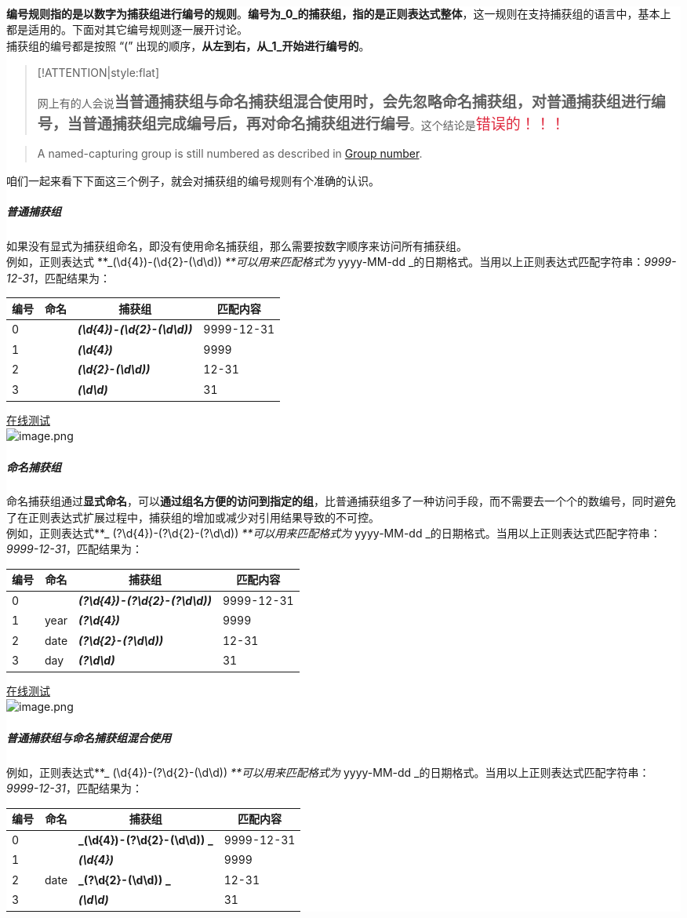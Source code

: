 **编号规则指的是以数字为捕获组进行编号的规则**。**编号为_0_的捕获组，指的是正则表达式整体**，这一规则在支持捕获组的语言中，基本上都是适用的。下面对其它编号规则逐一展开讨论。<br />捕获组的编号都是按照 “(” 出现的顺序，**从左到右，从_1_开始进行编号的**。

> [!ATTENTION|style:flat]
>
> 网上有的人会说<strong style="font-size:19px;">当普通捕获组与命名捕获组混合使用时，会先忽略命名捕获组，对普通捕获组进行编号，当普通捕获组完成编号后，再对命名捕获组进行编号</strong>。这个结论是<span style="font-size:19px;color: rgb(223, 42, 63);">错误的！！！</span>

> A named-capturing group is still numbered as described in [Group number](https://docs.oracle.com/javase/8/docs/api/java/util/regex/Pattern.html#gnumber).

咱们一起来看下下面这三个例子，就会对捕获组的编号规则有个准确的认识。
##### 普通捕获组
如果没有显式为捕获组命名，即没有使用命名捕获组，那么需要按数字顺序来访问所有捕获组。<br />例如，正则表达式 **_(\d{4})-(\d{2}-(\d\d)) _**可以用来匹配格式为_ yyyy-MM-dd _的日期格式。当用以上正则表达式匹配字符串：_9999-12-31_，匹配结果为：

| 编号 | 命名 | 捕获组 | 匹配内容 |
| --- | --- | --- | --- |
| 0 |  | **_(\\d{4})-(\\d{2}-(\\d\\d))_** | 9999-12-31 |
| 1 |  | **_(\\d{4})_** | 9999 |
| 2 |  | **_(\\d{2}-(\\d\\d))_** | 12-31 |
| 3 |  | **_(\\d\\d)_** | 31 |

[在线测试](https://regex101.com/r/1GW35o/1)<br /><img src="https://fastly.jsdelivr.net/gh/xihuanxiaorang/img/202308030700115.png" alt="image.png"  />

##### 命名捕获组
命名捕获组通过**显式命名**，可以**通过组名方便的访问到指定的组**，比普通捕获组多了一种访问手段，而不需要去一个个的数编号，同时避免了在正则表达式扩展过程中，捕获组的增加或减少对引用结果导致的不可控。<br />例如，正则表达式**_ (?<year>\d{4})-(?<date>\d{2}-(?<day>\d\d)) _**可以用来匹配格式为_ yyyy-MM-dd _的日期格式。当用以上正则表达式匹配字符串：_9999-12-31_，匹配结果为：

| 编号 | 命名 | 捕获组 | 匹配内容 |
| --- | --- | --- | --- |
| 0 |  | **_(?<year>\\d{4})-(?<date>\\d{2}-(?<day>\\d\\d))_** | 9999-12-31 |
| 1 | year | **_(?<year>\\d{4})_** | 9999 |
| 2 | date | **_(?<date>\\d{2}-(?<day>\\d\\d))_** | 12-31 |
| 3 | day | **_(?<day>\\d\\d)_** | 31 |

[在线测试](https://regex101.com/r/gC7ZRE/1)<br />![image.png](https://fastly.jsdelivr.net/gh/xihuanxiaorang/img/202308030701832.png)

##### 普通捕获组与命名捕获组混合使用
例如，正则表达式**_ (\d{4})-(?<date>\d{2}-(\d\d)) _**可以用来匹配格式为_ yyyy-MM-dd _的日期格式。当用以上正则表达式匹配字符串：_9999-12-31_，匹配结果为：

| 编号 | 命名 | 捕获组 | 匹配内容 |
| --- | --- | --- | --- |
| 0 |  | **_(\\d{4})-(?<date>\\d{2}-(\\d\\d)) _** | 9999-12-31 |
| 1 | <br /> | **_(\\d{4})_** | 9999 |
| 2 | date | **_(?<date>\\d{2}-(\\d\\d)) _** | 12-31 |
| 3 | <br /> | **_(\\d\\d)_** | 31 |
